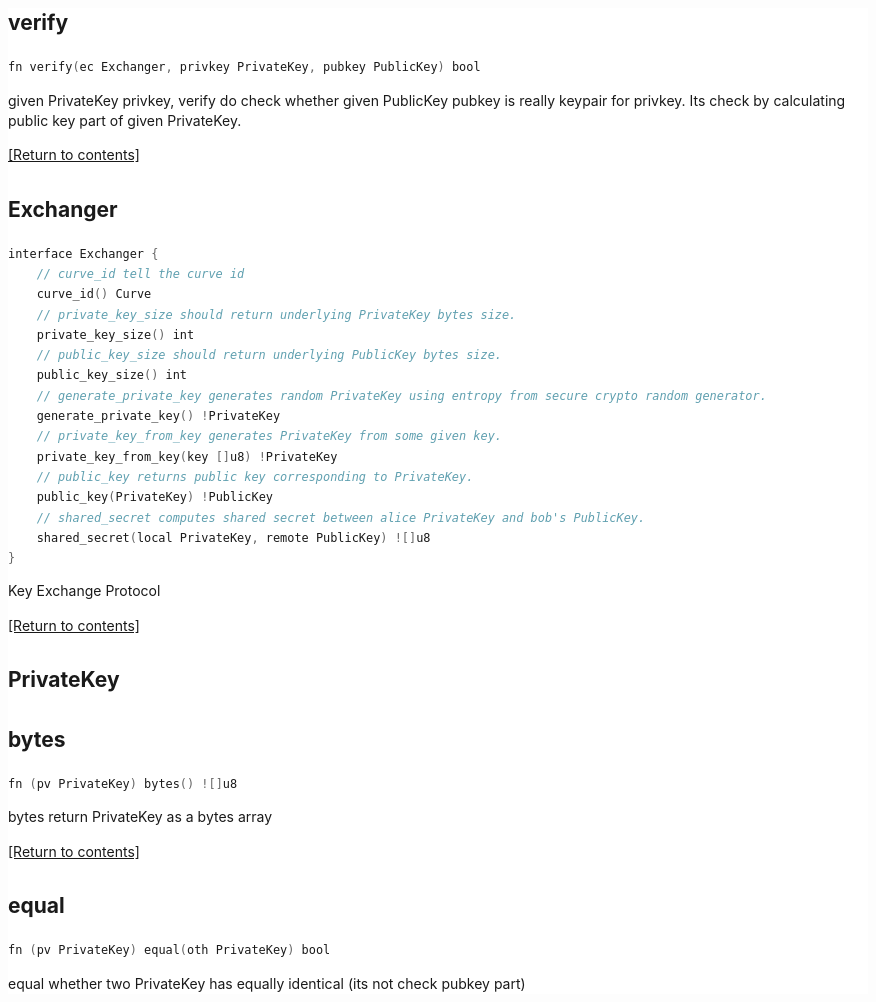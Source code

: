 ## verify
```v
fn verify(ec Exchanger, privkey PrivateKey, pubkey PublicKey) bool
```

given PrivateKey privkey, verify do check whether given PublicKey pubkey is really keypair for privkey. Its check by calculating public key part of
given PrivateKey.  

[[Return to contents]](#Contents)

## Exchanger
```v
interface Exchanger {
	// curve_id tell the curve id
	curve_id() Curve
	// private_key_size should return underlying PrivateKey bytes size.
	private_key_size() int
	// public_key_size should return underlying PublicKey bytes size.
	public_key_size() int
	// generate_private_key generates random PrivateKey using entropy from secure crypto random generator.
	generate_private_key() !PrivateKey
	// private_key_from_key generates PrivateKey from some given key.
	private_key_from_key(key []u8) !PrivateKey
	// public_key returns public key corresponding to PrivateKey.
	public_key(PrivateKey) !PublicKey
	// shared_secret computes shared secret between alice PrivateKey and bob's PublicKey.
	shared_secret(local PrivateKey, remote PublicKey) ![]u8
}
```

Key Exchange Protocol

[[Return to contents]](#Contents)

## PrivateKey
## bytes
```v
fn (pv PrivateKey) bytes() ![]u8
```

bytes return PrivateKey as a bytes array

[[Return to contents]](#Contents)

## equal
```v
fn (pv PrivateKey) equal(oth PrivateKey) bool
```

equal whether two PrivateKey has equally identical (its not check pubkey part)
